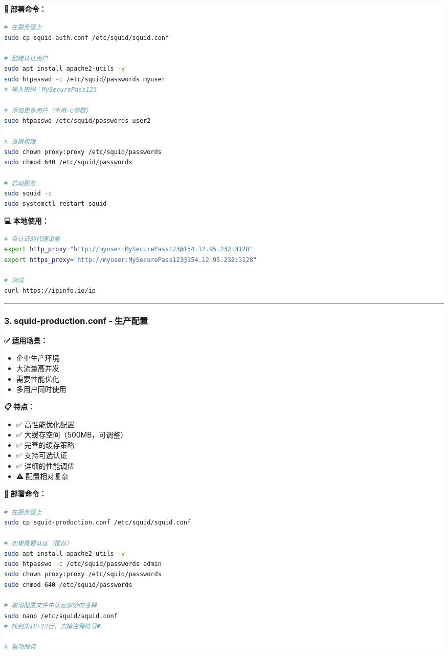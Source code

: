 **🚀 部署命令：**
```bash
# 在服务器上
sudo cp squid-auth.conf /etc/squid/squid.conf

# 创建认证用户
sudo apt install apache2-utils -y
sudo htpasswd -c /etc/squid/passwords myuser
# 输入密码：MySecurePass123

# 添加更多用户（不用-c参数）
sudo htpasswd /etc/squid/passwords user2

# 设置权限
sudo chown proxy:proxy /etc/squid/passwords
sudo chmod 640 /etc/squid/passwords

# 启动服务
sudo squid -z
sudo systemctl restart squid
```

**💻 本地使用：**
```bash
# 带认证的代理设置
export http_proxy="http://myuser:MySecurePass123@154.12.95.232:3128"
export https_proxy="http://myuser:MySecurePass123@154.12.95.232:3128"

# 测试
curl https://ipinfo.io/ip
```

---

### 3. squid-production.conf - 生产配置

**✅ 适用场景：**
- 企业生产环境
- 大流量高并发
- 需要性能优化
- 多用户同时使用

**📋 特点：**
- ✅ 高性能优化配置
- ✅ 大缓存空间（500MB，可调整）
- ✅ 完善的缓存策略
- ✅ 支持可选认证
- ✅ 详细的性能调优
- ⚠️ 配置相对复杂

**🚀 部署命令：**
```bash
# 在服务器上
sudo cp squid-production.conf /etc/squid/squid.conf

# 如果需要认证（推荐）
sudo apt install apache2-utils -y
sudo htpasswd -c /etc/squid/passwords admin
sudo chown proxy:proxy /etc/squid/passwords
sudo chmod 640 /etc/squid/passwords

# 取消配置文件中认证部分的注释
sudo nano /etc/squid/squid.conf
# 找到第18-22行，去掉注释符号#

# 启动服务
```